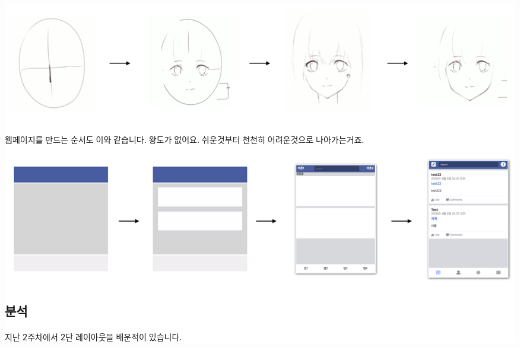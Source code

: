 ![&#xADF8;&#xB9BC;&#xC744; &#xADF8;&#xB9AC;&#xB294; &#xC21C;&#xC11C;](../.gitbook/assets/image-4.png)

웹페이지를 만드는 순서도 이와 같습니다. 왕도가 없어요. 쉬운것부터 천천히 어려운것으로 나아가는거죠.

![&#xC6F9;&#xD398;&#xC774;&#xC9C0;&#xB97C; &#xB9CC;&#xB4DC;&#xB294; &#xC21C;&#xC11C;](../.gitbook/assets/image-269.png)

## 분석

지난 2주차에서 2단 레이아웃을 배운적이 있습니다.
